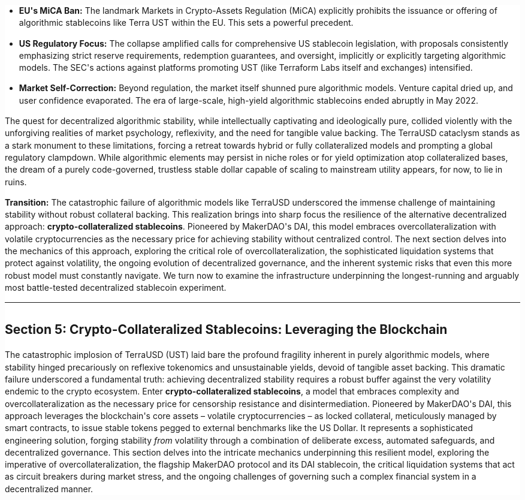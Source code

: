 *   **EU's MiCA Ban:** The landmark Markets in Crypto-Assets Regulation (MiCA) explicitly prohibits the issuance or offering of algorithmic stablecoins like Terra UST within the EU. This sets a powerful precedent.

*   **US Regulatory Focus:** The collapse amplified calls for comprehensive US stablecoin legislation, with proposals consistently emphasizing strict reserve requirements, redemption guarantees, and oversight, implicitly or explicitly targeting algorithmic models. The SEC's actions against platforms promoting UST (like Terraform Labs itself and exchanges) intensified.

*   **Market Self-Correction:** Beyond regulation, the market itself shunned pure algorithmic models. Venture capital dried up, and user confidence evaporated. The era of large-scale, high-yield algorithmic stablecoins ended abruptly in May 2022.

The quest for decentralized algorithmic stability, while intellectually captivating and ideologically pure, collided violently with the unforgiving realities of market psychology, reflexivity, and the need for tangible value backing. The TerraUSD cataclysm stands as a stark monument to these limitations, forcing a retreat towards hybrid or fully collateralized models and prompting a global regulatory clampdown. While algorithmic elements may persist in niche roles or for yield optimization atop collateralized bases, the dream of a purely code-governed, trustless stable dollar capable of scaling to mainstream utility appears, for now, to lie in ruins.

**Transition:** The catastrophic failure of algorithmic models like TerraUSD underscored the immense challenge of maintaining stability without robust collateral backing. This realization brings into sharp focus the resilience of the alternative decentralized approach: **crypto-collateralized stablecoins**. Pioneered by MakerDAO's DAI, this model embraces overcollateralization with volatile cryptocurrencies as the necessary price for achieving stability without centralized control. The next section delves into the mechanics of this approach, exploring the critical role of overcollateralization, the sophisticated liquidation systems that protect against volatility, the ongoing evolution of decentralized governance, and the inherent systemic risks that even this more robust model must constantly navigate. We turn now to examine the infrastructure underpinning the longest-running and arguably most battle-tested decentralized stablecoin experiment.



---





## Section 5: Crypto-Collateralized Stablecoins: Leveraging the Blockchain

The catastrophic implosion of TerraUSD (UST) laid bare the profound fragility inherent in purely algorithmic models, where stability hinged precariously on reflexive tokenomics and unsustainable yields, devoid of tangible asset backing. This dramatic failure underscored a fundamental truth: achieving decentralized stability requires a robust buffer against the very volatility endemic to the crypto ecosystem. Enter **crypto-collateralized stablecoins**, a model that embraces complexity and overcollateralization as the necessary price for censorship resistance and disintermediation. Pioneered by MakerDAO's DAI, this approach leverages the blockchain's core assets – volatile cryptocurrencies – as locked collateral, meticulously managed by smart contracts, to issue stable tokens pegged to external benchmarks like the US Dollar. It represents a sophisticated engineering solution, forging stability *from* volatility through a combination of deliberate excess, automated safeguards, and decentralized governance. This section delves into the intricate mechanics underpinning this resilient model, exploring the imperative of overcollateralization, the flagship MakerDAO protocol and its DAI stablecoin, the critical liquidation systems that act as circuit breakers during market stress, and the ongoing challenges of governing such a complex financial system in a decentralized manner.
